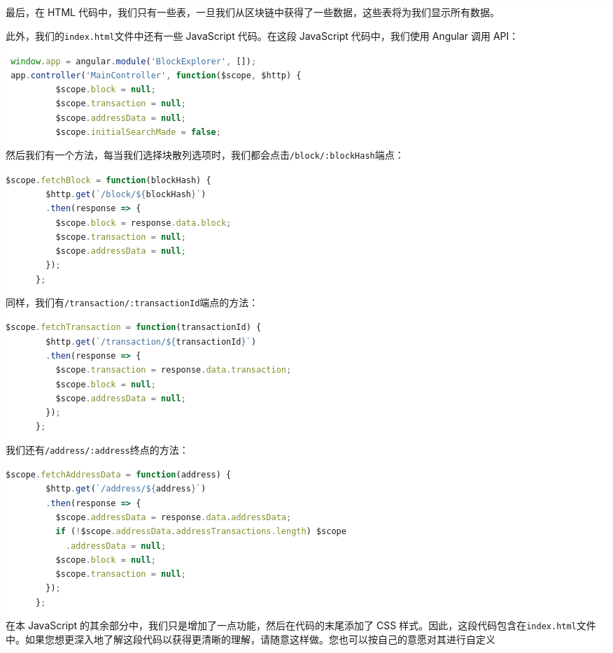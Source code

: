 最后，在 HTML 代码中，我们只有一些表，一旦我们从区块链中获得了一些数据，这些表将为我们显示所有数据。

此外，我们的`index.html`文件中还有一些 JavaScript 代码。在这段 JavaScript 代码中，我们使用 Angular 调用 API：

```js
 window.app = angular.module('BlockExplorer', []);
 app.controller('MainController', function($scope, $http) {
          $scope.block = null;
          $scope.transaction = null;
          $scope.addressData = null;
          $scope.initialSearchMade = false;
```

然后我们有一个方法，每当我们选择块散列选项时，我们都会点击`/block/:blockHash`端点：

```js
$scope.fetchBlock = function(blockHash) {
        $http.get(`/block/${blockHash}`)
        .then(response => {
          $scope.block = response.data.block;
          $scope.transaction = null;
          $scope.addressData = null;
        });
      };
```

同样，我们有`/transaction/:transactionId`端点的方法：

```js
$scope.fetchTransaction = function(transactionId) {
        $http.get(`/transaction/${transactionId}`)
        .then(response => {
          $scope.transaction = response.data.transaction;
          $scope.block = null;
          $scope.addressData = null;
        }); 
      };
```

我们还有`/address/:address`终点的方法：

```js
$scope.fetchAddressData = function(address) {
        $http.get(`/address/${address}`)
        .then(response => {
          $scope.addressData = response.data.addressData;
          if (!$scope.addressData.addressTransactions.length) $scope
            .addressData = null;
          $scope.block = null;
          $scope.transaction = null;
        }); 
      };
```

在本 JavaScript 的其余部分中，我们只是增加了一点功能，然后在代码的末尾添加了 CSS 样式。因此，这段代码包含在`index.html`文件中。如果您想更深入地了解这段代码以获得更清晰的理解，请随意这样做。您也可以按自己的意愿对其进行自定义
